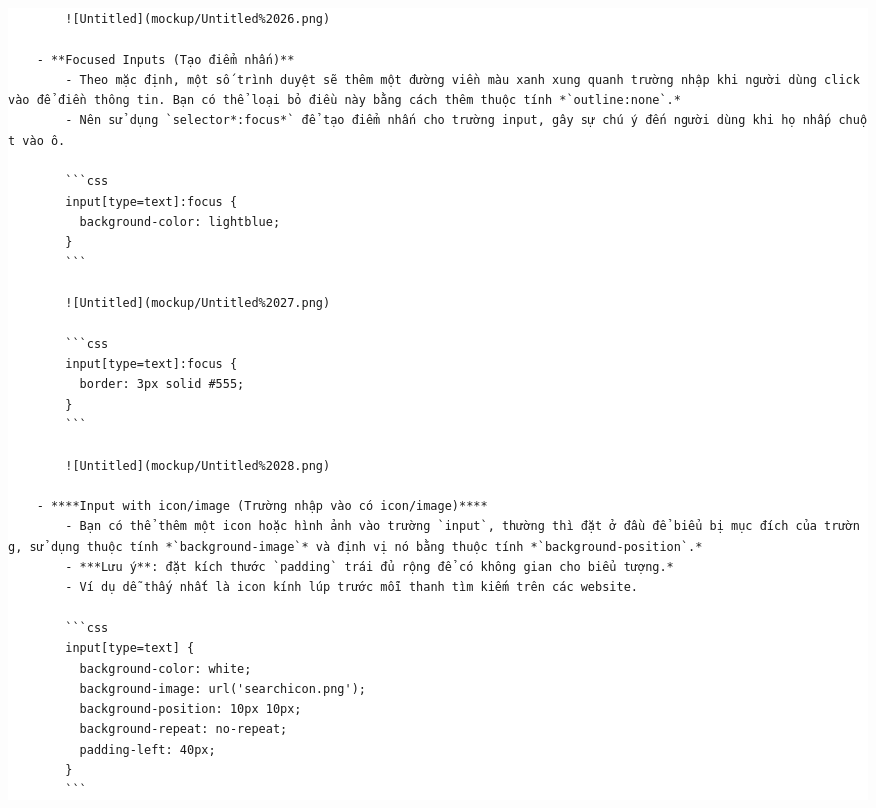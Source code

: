             ![Untitled](mockup/Untitled%2026.png)
            
        - **Focused Inputs (Tạo điểm nhấn)**
            - Theo mặc định, một số trình duyệt sẽ thêm một đường viền màu xanh xung quanh trường nhập khi người dùng click vào để điền thông tin. Bạn có thể loại bỏ điều này bằng cách thêm thuộc tính *`outline:none`.*
            - Nên sử dụng `selector*:focus*` để tạo điểm nhấn cho trường input, gây sự chú ý đến người dùng khi họ nhấp chuột vào ô.
            
            ```css
            input[type=text]:focus {
              background-color: lightblue;
            }
            ```
            
            ![Untitled](mockup/Untitled%2027.png)
            
            ```css
            input[type=text]:focus {
              border: 3px solid #555;
            }
            ```
            
            ![Untitled](mockup/Untitled%2028.png)
            
        - ****Input with icon/image (Trường nhập vào có icon/image)****
            - Bạn có thể thêm một icon hoặc hình ảnh vào trường `input`, thường thì đặt ở đầu để biểu bị mục đích của trường, sử dụng thuộc tính *`background-image`* và định vị nó bằng thuộc tính *`background-position`.*
            - ***Lưu ý**: đặt kích thước `padding` trái đủ rộng để có không gian cho biểu tượng.*
            - Ví dụ dễ thấy nhất là icon kính lúp trước mỗi thanh tìm kiếm trên các website.
            
            ```css
            input[type=text] {
              background-color: white;
              background-image: url('searchicon.png');
              background-position: 10px 10px;
              background-repeat: no-repeat;
              padding-left: 40px;
            }
            ```
            